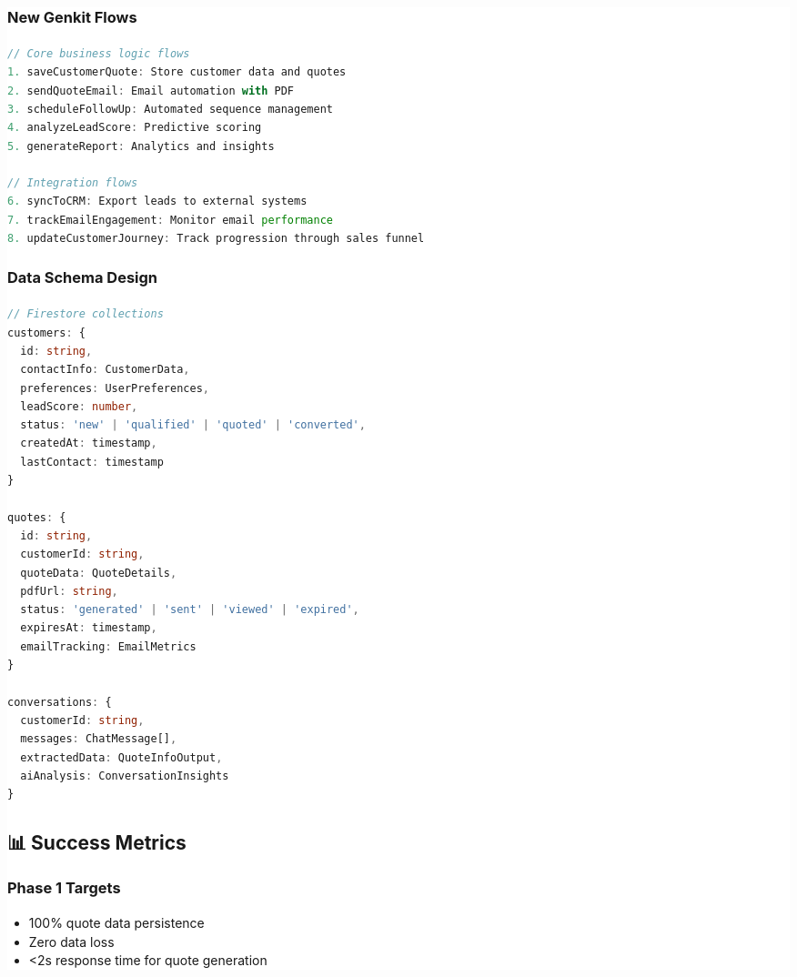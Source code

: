 ### New Genkit Flows
```typescript
// Core business logic flows
1. saveCustomerQuote: Store customer data and quotes
2. sendQuoteEmail: Email automation with PDF
3. scheduleFollowUp: Automated sequence management
4. analyzeLeadScore: Predictive scoring
5. generateReport: Analytics and insights

// Integration flows
6. syncToCRM: Export leads to external systems
7. trackEmailEngagement: Monitor email performance
8. updateCustomerJourney: Track progression through sales funnel
```

### Data Schema Design
```typescript
// Firestore collections
customers: {
  id: string,
  contactInfo: CustomerData,
  preferences: UserPreferences,
  leadScore: number,
  status: 'new' | 'qualified' | 'quoted' | 'converted',
  createdAt: timestamp,
  lastContact: timestamp
}

quotes: {
  id: string,
  customerId: string,
  quoteData: QuoteDetails,
  pdfUrl: string,
  status: 'generated' | 'sent' | 'viewed' | 'expired',
  expiresAt: timestamp,
  emailTracking: EmailMetrics
}

conversations: {
  customerId: string,
  messages: ChatMessage[],
  extractedData: QuoteInfoOutput,
  aiAnalysis: ConversationInsights
}
```

## 📊 Success Metrics

### Phase 1 Targets
- 100% quote data persistence
- Zero data loss
- <2s response time for quote generation
